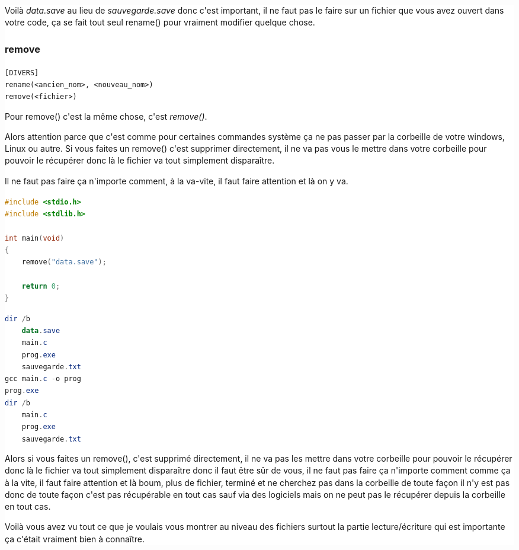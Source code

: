 Voilà *data.save* au lieu de *sauvegarde.save* donc c'est important, il ne faut pas le faire sur un fichier que vous avez ouvert dans votre code, ça se fait tout seul rename() pour vraiment modifier quelque chose.

### remove

```txt
[DIVERS]
rename(<ancien_nom>, <nouveau_nom>)
remove(<fichier>)
```

Pour remove() c'est la même chose, c'est *remove(<fichier>)*.

Alors attention parce que c'est comme pour certaines commandes système ça ne pas passer par la corbeille de votre windows, Linux ou autre. Si vous faites un remove() c'est supprimer directement, il ne va pas vous le mettre dans votre corbeille pour pouvoir le récupérer donc là le fichier va tout simplement disparaître.

Il ne faut pas faire ça n'importe comment, à la va-vite, il faut faire attention et là on y va.

```c
#include <stdio.h>
#include <stdlib.h>

int main(void)
{   
    remove("data.save");

    return 0;
}
```
```powershell
dir /b
    data.save
    main.c
    prog.exe
    sauvegarde.txt
gcc main.c -o prog
prog.exe
dir /b
    main.c
    prog.exe
    sauvegarde.txt
```

Alors si vous faites un remove(), c'est supprimé directement, il ne va pas les mettre dans votre corbeille pour pouvoir le récupérer donc là le fichier va tout simplement disparaître donc il faut être sûr de vous, il ne faut pas faire ça n'importe comment comme ça à la vite, il faut faire attention et là boum, plus de fichier, terminé et ne cherchez pas dans la corbeille de toute façon il n'y est pas donc de toute façon c'est pas récupérable en tout cas sauf via des logiciels mais on ne peut pas le récupérer depuis la corbeille en tout cas.

Voilà vous avez vu tout ce que je voulais vous montrer au niveau des fichiers surtout la partie lecture/écriture qui est importante ça c'était vraiment bien à connaître.
